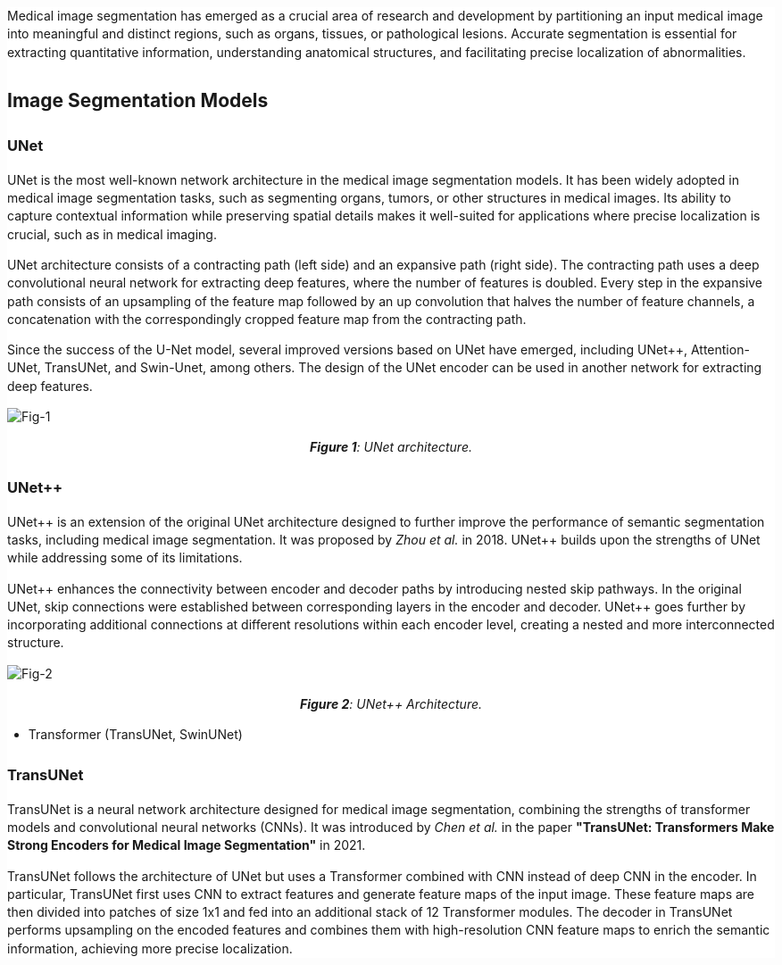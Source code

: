 Medical image segmentation has emerged as a crucial area of research and development by partitioning an input medical image into meaningful and distinct regions, such as organs, tissues, or pathological lesions. Accurate segmentation is essential for extracting quantitative information, understanding anatomical structures, and facilitating precise localization of abnormalities.



## Image Segmentation Models

### UNet

UNet is the most well-known network architecture in the medical image segmentation models. It has been widely adopted in medical image segmentation tasks, such as segmenting organs, tumors, or other structures in medical images. Its ability to capture contextual information while preserving spatial details makes it well-suited for applications where precise localization is crucial, such as in medical imaging. 

UNet architecture consists of a contracting path (left side) and an expansive path (right side). The contracting path uses a deep convolutional neural network for extracting deep features, where the number of features is doubled. Every step in the expansive path consists of an upsampling of the feature map followed by an up convolution that halves the number of feature channels, a concatenation with the correspondingly cropped feature map from the contracting path. 

Since the success of the U-Net model, several improved versions based on UNet have emerged, including UNet++, Attention-UNet, TransUNet, and Swin-Unet, among others. The design of the UNet encoder can be used in another network for extracting deep features.

![Fig-1](https://drive.google.com/uc?export=view&id=1KJuhPFWjI1_pEHDK4bZQV7kVGxJImd4a)
*<center>**Figure 1**:  UNet architecture.</center>*


### UNet++ 

UNet++ is an extension of the original UNet architecture designed to further improve the performance of semantic segmentation tasks, including medical image segmentation. It was proposed by *Zhou et al.* in 2018. UNet++ builds upon the strengths of UNet while addressing some of its limitations.

UNet++ enhances the connectivity between encoder and decoder paths by introducing nested skip pathways. In the original UNet, skip connections were established between corresponding layers in the encoder and decoder. UNet++ goes further by incorporating additional connections at different resolutions within each encoder level, creating a nested and more interconnected structure.

![Fig-2](https://drive.google.com/uc?export=view&id=13daaxGH-WoEhmhE_JslG9mdAX5q5wLbL)
*<center>**Figure 2**:  UNet++ Architecture.</center>*
- Transformer (TransUNet, SwinUNet)

### TransUNet
 
TransUNet is a neural network architecture designed for medical image segmentation, combining the strengths of transformer models and convolutional neural networks (CNNs). It was introduced by *Chen et al.* in the paper **"TransUNet: Transformers Make Strong Encoders for Medical Image Segmentation"** in 2021. 

TransUNet follows the architecture of UNet but uses a Transformer combined with CNN instead of deep CNN in the encoder. In particular, TransUNet first uses CNN to extract features and generate feature maps of the input image. These feature maps are then divided into patches of size 1x1 and fed into an additional stack of 12 Transformer modules. The decoder in TransUNet performs upsampling on the encoded features and combines them with high-resolution CNN feature maps to enrich the semantic information, achieving more precise localization. 
